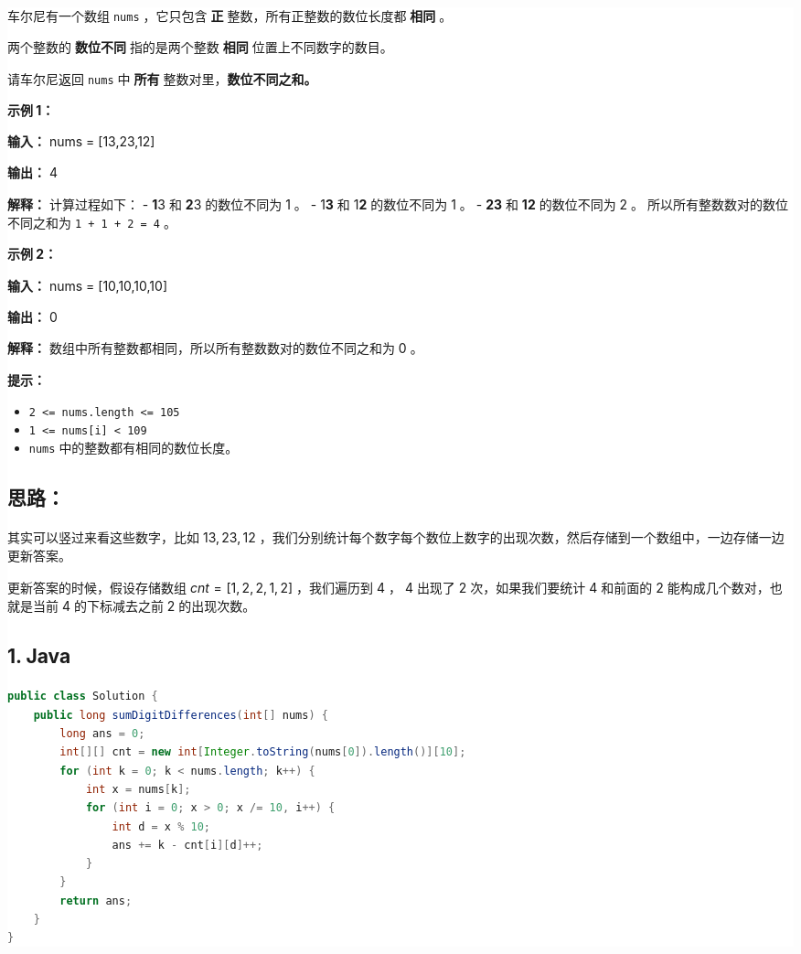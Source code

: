 车尔尼有一个数组 `nums` ，它只包含 **正** 整数，所有正整数的数位长度都 **相同** 。

两个整数的 **数位不同** 指的是两个整数 **相同** 位置上不同数字的数目。

请车尔尼返回 `nums` 中 **所有** 整数对里，**数位不同之和。**

 

**示例 1：**

**输入：** nums = [13,23,12]

**输出：** 4

**解释：**
计算过程如下：
\- **1**3 和 **2**3 的数位不同为 1 。
\- 1**3** 和 1**2** 的数位不同为 1 。
\- **23** 和 **12** 的数位不同为 2 。
所以所有整数数对的数位不同之和为 `1 + 1 + 2 = 4` 。

**示例 2：**

**输入：** nums = [10,10,10,10]

**输出：** 0

**解释：**
数组中所有整数都相同，所以所有整数数对的数位不同之和为 0 。

 

**提示：**

- `2 <= nums.length <= 105`
- `1 <= nums[i] < 109`
- `nums` 中的整数都有相同的数位长度。

## 思路：

其实可以竖过来看这些数字，比如 $13,23,12$ ，我们分别统计每个数字每个数位上数字的出现次数，然后存储到一个数组中，一边存储一边更新答案。

更新答案的时候，假设存储数组 $cnt=[1,2,2,1,2]$ ，我们遍历到 $4$ ， $4$ 出现了 $2$  次，如果我们要统计 $4$ 和前面的 $2$ 能构成几个数对，也就是当前 $4$ 的下标减去之前 $2$ 的出现次数。 

## 1. Java

```java
public class Solution {
    public long sumDigitDifferences(int[] nums) {
        long ans = 0;
        int[][] cnt = new int[Integer.toString(nums[0]).length()][10];
        for (int k = 0; k < nums.length; k++) {
            int x = nums[k];
            for (int i = 0; x > 0; x /= 10, i++) {
                int d = x % 10;
                ans += k - cnt[i][d]++;
            }
        }
        return ans;
    }
}
```
